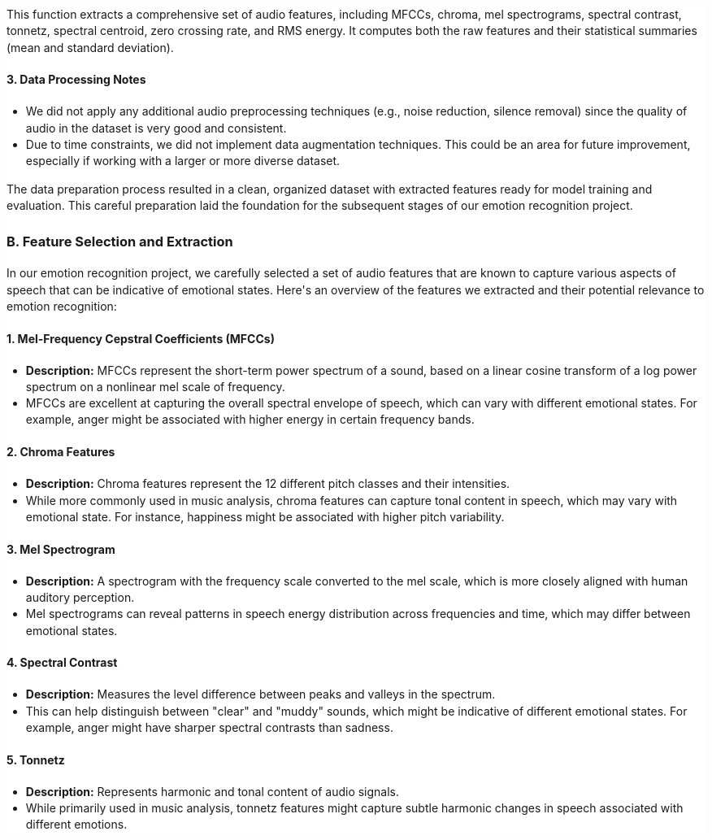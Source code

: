 This function extracts a comprehensive set of audio features, including MFCCs, chroma, mel spectrograms, spectral contrast, tonnetz, spectral centroid, zero crossing rate, and RMS energy. It computes both the raw features and their statistical summaries (mean and standard deviation).

#### 3. Data Processing Notes

- We did not apply any additional audio preprocessing techniques (e.g., noise reduction, silence removal) since the quality of audio in the dataset is very good and consistent.
- Due to time constraints, we did not implement data augmentation techniques. This could be an area for future improvement, especially if working with a larger or more diverse dataset.

The data preparation process resulted in a clean, organized dataset with extracted features ready for model training and evaluation. This careful preparation laid the foundation for the subsequent stages of our emotion recognition project.

### B. Feature Selection and Extraction

In our emotion recognition project, we carefully selected a set of audio features that are known to capture various aspects of speech that can be indicative of emotional states. Here's an overview of the features we extracted and their potential relevance to emotion recognition:

#### 1. Mel-Frequency Cepstral Coefficients (MFCCs)

- **Description:** MFCCs represent the short-term power spectrum of a sound, based on a linear cosine transform of a log power spectrum on a nonlinear mel scale of frequency.
- MFCCs are excellent at capturing the overall spectral envelope of speech, which can vary with different emotional states. For example, anger might be associated with higher energy in certain frequency bands.

#### 2. Chroma Features

- **Description:** Chroma features represent the 12 different pitch classes and their intensities.
- While more commonly used in music analysis, chroma features can capture tonal content in speech, which may vary with emotional state. For instance, happiness might be associated with higher pitch variability.

#### 3. Mel Spectrogram

- **Description:** A spectrogram with the frequency scale converted to the mel scale, which is more closely aligned with human auditory perception.
- Mel spectrograms can reveal patterns in speech energy distribution across frequencies and time, which may differ between emotional states.

#### 4. Spectral Contrast

- **Description:** Measures the level difference between peaks and valleys in the spectrum.
- This can help distinguish between "clear" and "muddy" sounds, which might be indicative of different emotional states. For example, anger might have sharper spectral contrasts than sadness.

#### 5. Tonnetz

- **Description:** Represents harmonic and tonal content of audio signals.
- While primarily used in music analysis, tonnetz features might capture subtle harmonic changes in speech associated with different emotions.
